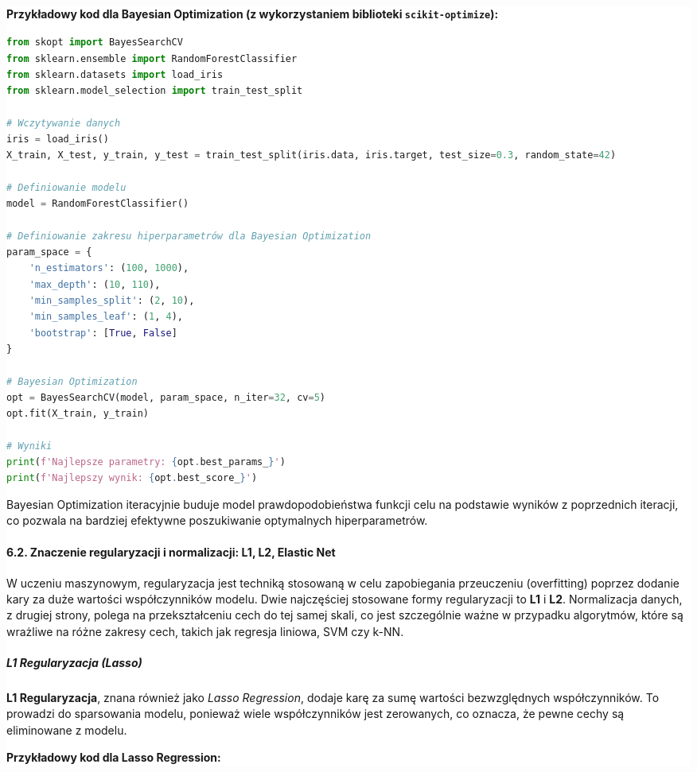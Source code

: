 **Przykładowy kod dla Bayesian Optimization (z wykorzystaniem biblioteki `scikit-optimize`):**

```python
from skopt import BayesSearchCV
from sklearn.ensemble import RandomForestClassifier
from sklearn.datasets import load_iris
from sklearn.model_selection import train_test_split

# Wczytywanie danych
iris = load_iris()
X_train, X_test, y_train, y_test = train_test_split(iris.data, iris.target, test_size=0.3, random_state=42)

# Definiowanie modelu
model = RandomForestClassifier()

# Definiowanie zakresu hiperparametrów dla Bayesian Optimization
param_space = {
    'n_estimators': (100, 1000),
    'max_depth': (10, 110),
    'min_samples_split': (2, 10),
    'min_samples_leaf': (1, 4),
    'bootstrap': [True, False]
}

# Bayesian Optimization
opt = BayesSearchCV(model, param_space, n_iter=32, cv=5)
opt.fit(X_train, y_train)

# Wyniki
print(f'Najlepsze parametry: {opt.best_params_}')
print(f'Najlepszy wynik: {opt.best_score_}')
```

Bayesian Optimization iteracyjnie buduje model prawdopodobieństwa funkcji celu na podstawie wyników z poprzednich iteracji, co pozwala na bardziej efektywne poszukiwanie optymalnych hiperparametrów.

#### 6.2. Znaczenie regularyzacji i normalizacji: L1, L2, Elastic Net

W uczeniu maszynowym, regularyzacja jest techniką stosowaną w celu zapobiegania przeuczeniu (overfitting) poprzez dodanie kary za duże wartości współczynników modelu. Dwie najczęściej stosowane formy regularyzacji to **L1** i **L2**. Normalizacja danych, z drugiej strony, polega na przekształceniu cech do tej samej skali, co jest szczególnie ważne w przypadku algorytmów, które są wrażliwe na różne zakresy cech, takich jak regresja liniowa, SVM czy k-NN.

##### L1 Regularyzacja (Lasso)

**L1 Regularyzacja**, znana również jako *Lasso Regression*, dodaje karę za sumę wartości bezwzględnych współczynników. To prowadzi do sparsowania modelu, ponieważ wiele współczynników jest zerowanych, co oznacza, że pewne cechy są eliminowane z modelu.

**Przykładowy kod dla Lasso Regression:**
